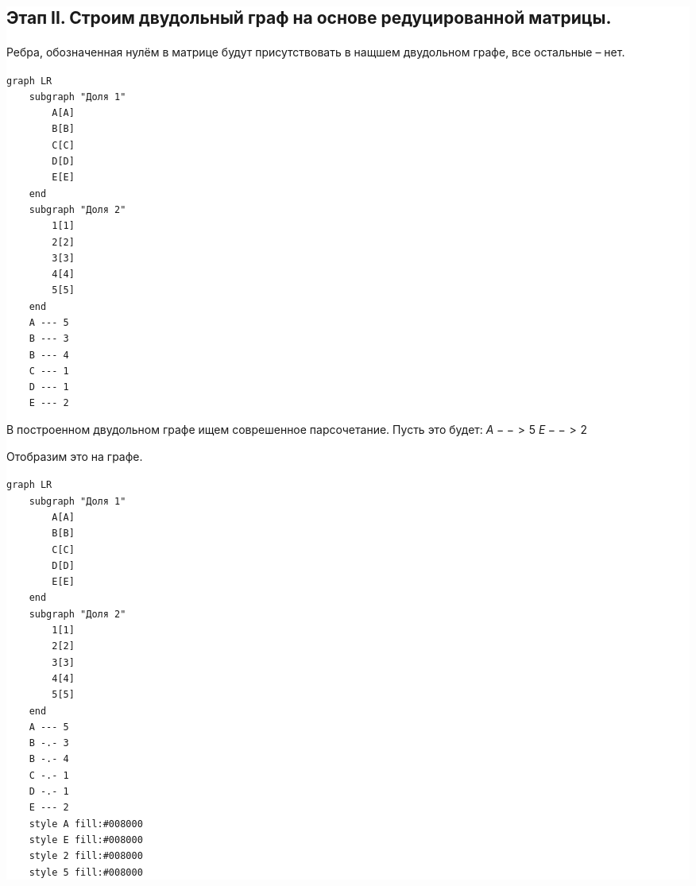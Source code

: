 ## Этап II. Строим двудольный граф на основе редуцированной матрицы.
Ребра, обозначенная нулём в матрице будут присутствовать в нащшем двудольном графе, все остальные – нет.

```mermaid
graph LR
    subgraph "Доля 1"
        A[A]
        B[B]
        C[C]
        D[D]
        E[E]
    end
    subgraph "Доля 2"
        1[1]
        2[2]
        3[3]
        4[4]
        5[5]
    end
    A --- 5
    B --- 3
    B --- 4
    C --- 1
    D --- 1
    E --- 2
```

В построенном двудольном графе ищем соврешенное парсочетание.
Пусть это будет: $A-->5$
$E-->2$

Отобразим это на графе.
```mermaid
graph LR
    subgraph "Доля 1"
        A[A]
        B[B]
        C[C]
        D[D]
        E[E]
    end
    subgraph "Доля 2"
        1[1]
        2[2]
        3[3]
        4[4]
        5[5]
    end
    A --- 5
    B -.- 3
    B -.- 4
    C -.- 1
    D -.- 1
    E --- 2
    style A fill:#008000
    style E fill:#008000
    style 2 fill:#008000
    style 5 fill:#008000
```
